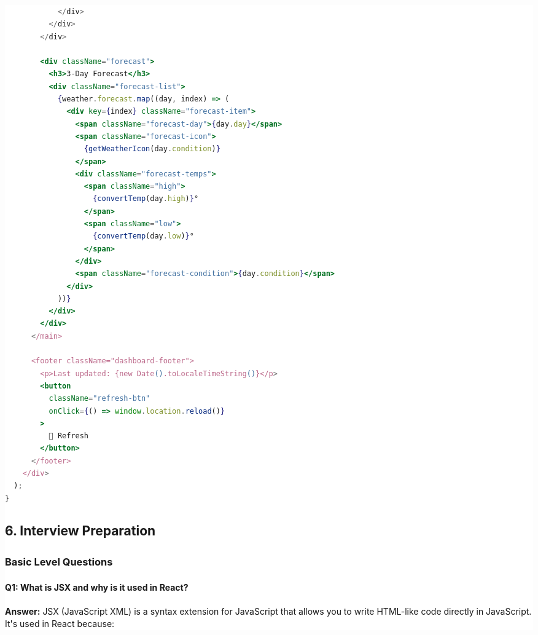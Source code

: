 ```jsx
            </div>
          </div>
        </div>
        
        <div className="forecast">
          <h3>3-Day Forecast</h3>
          <div className="forecast-list">
            {weather.forecast.map((day, index) => (
              <div key={index} className="forecast-item">
                <span className="forecast-day">{day.day}</span>
                <span className="forecast-icon">
                  {getWeatherIcon(day.condition)}
                </span>
                <div className="forecast-temps">
                  <span className="high">
                    {convertTemp(day.high)}°
                  </span>
                  <span className="low">
                    {convertTemp(day.low)}°
                  </span>
                </div>
                <span className="forecast-condition">{day.condition}</span>
              </div>
            ))}
          </div>
        </div>
      </main>
      
      <footer className="dashboard-footer">
        <p>Last updated: {new Date().toLocaleTimeString()}</p>
        <button 
          className="refresh-btn"
          onClick={() => window.location.reload()}
        >
          🔄 Refresh
        </button>
      </footer>
    </div>
  );
}
```

## 6. Interview Preparation

### Basic Level Questions

#### Q1: What is JSX and why is it used in React?
**Answer:**
JSX (JavaScript XML) is a syntax extension for JavaScript that allows you to write HTML-like code directly in JavaScript. It's used in React because:
